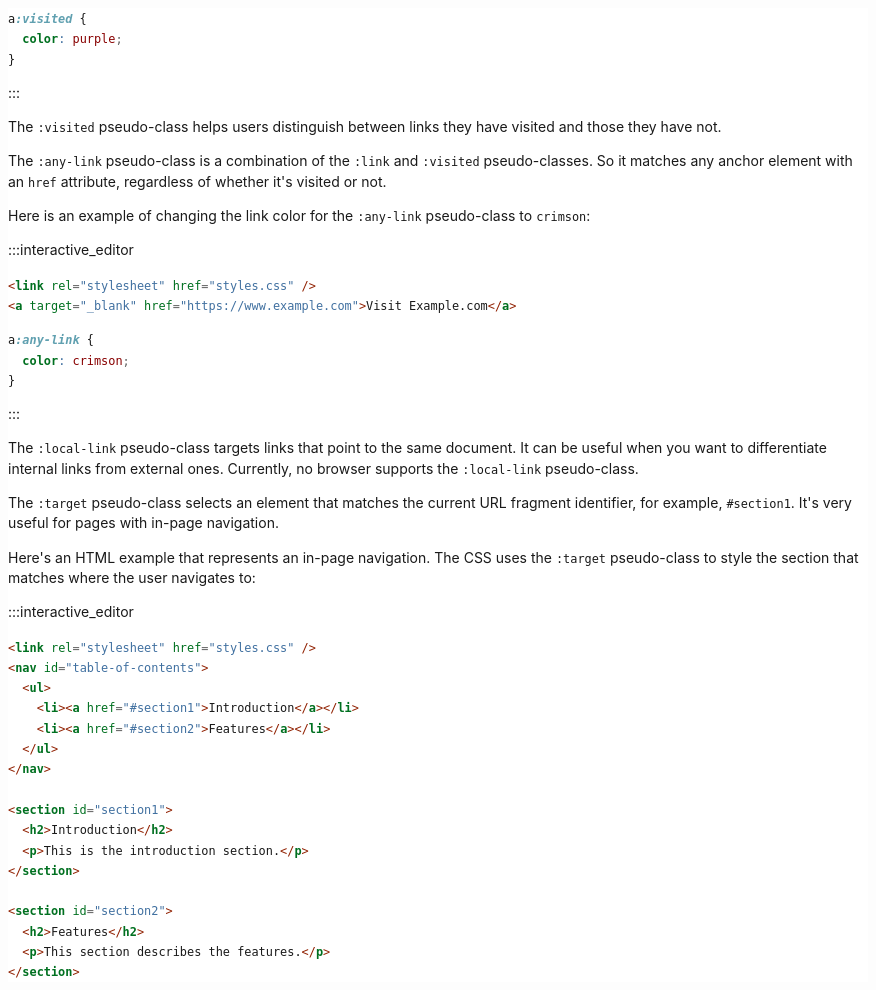 ```css
a:visited {
  color: purple;
}
```

:::

The `:visited` pseudo-class helps users distinguish between links they have visited and those they have not.

The `:any-link` pseudo-class is a combination of the `:link` and `:visited` pseudo-classes. So it matches any anchor element with an `href` attribute, regardless of whether it's visited or not.

Here is an example of changing the link color for the `:any-link` pseudo-class to `crimson`:

:::interactive_editor

```html
<link rel="stylesheet" href="styles.css" />
<a target="_blank" href="https://www.example.com">Visit Example.com</a>
```

```css
a:any-link {
  color: crimson;
}
```

:::

The `:local-link` pseudo-class targets links that point to the same document. It can be useful when you want to differentiate internal links from external ones. Currently, no browser supports the `:local-link` pseudo-class.

The `:target` pseudo-class selects an element that matches the current URL fragment identifier, for example, `#section1`. It's very useful for pages with in-page navigation.

Here's an HTML example that represents an in-page navigation. The CSS uses the `:target` pseudo-class to style the section that matches where the user navigates to:

:::interactive_editor

```html
<link rel="stylesheet" href="styles.css" />
<nav id="table-of-contents">
  <ul>
    <li><a href="#section1">Introduction</a></li>
    <li><a href="#section2">Features</a></li>
  </ul>
</nav>

<section id="section1">
  <h2>Introduction</h2>
  <p>This is the introduction section.</p>
</section>

<section id="section2">
  <h2>Features</h2>
  <p>This section describes the features.</p>
</section>
```
